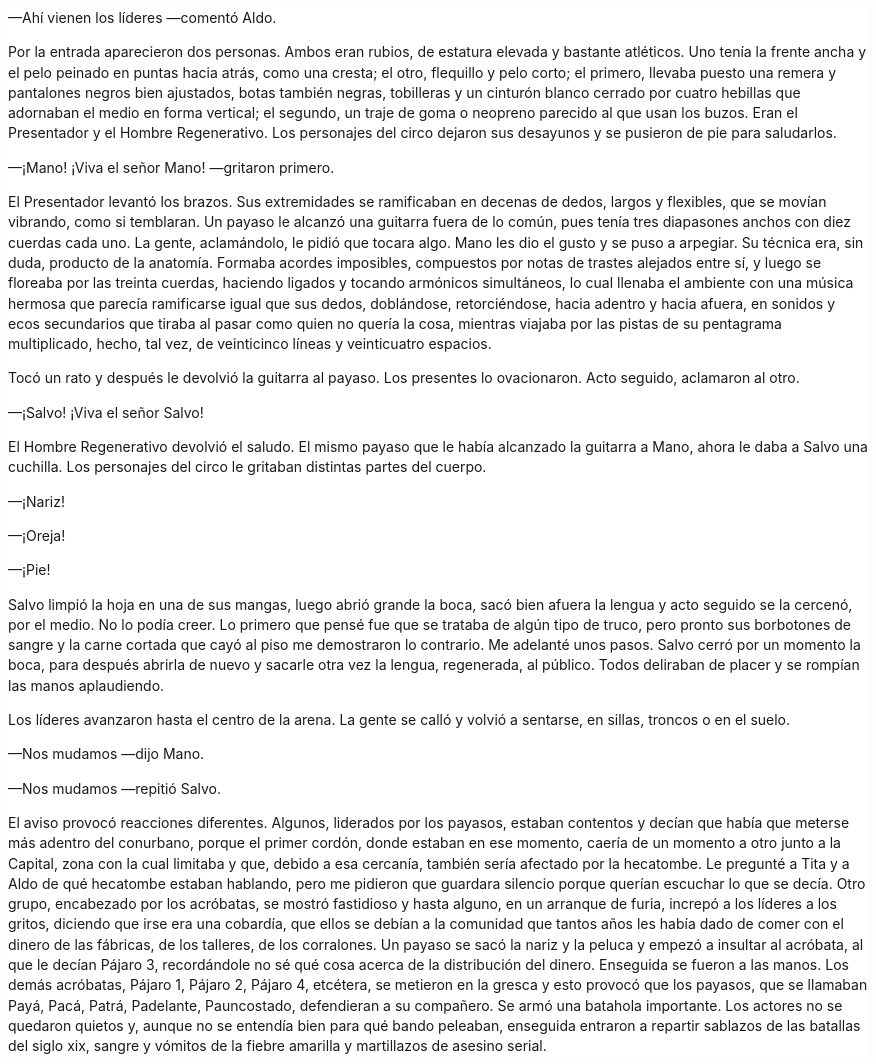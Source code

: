 —Ahí vienen los líderes —comentó Aldo.

Por la entrada aparecieron dos personas. Ambos eran rubios, de estatura elevada y bastante atléticos. Uno tenía la frente ancha y el pelo peinado en puntas hacia atrás, como una cresta; el otro, flequillo y pelo corto; el primero, llevaba puesto una remera y pantalones negros bien ajustados, botas también negras, tobilleras y un cinturón blanco cerrado por cuatro hebillas que adornaban el medio en forma vertical; el segundo, un traje de goma o neopreno parecido al que usan los buzos. Eran el Presentador y el Hombre Regenerativo. Los personajes del circo dejaron sus desayunos y se pusieron de pie para saludarlos.

—¡Mano! ¡Viva el señor Mano! —gritaron primero.

El Presentador levantó los brazos. Sus extremidades se ramificaban en decenas de dedos, largos y flexibles, que se movían vibrando, como si temblaran. Un payaso le alcanzó una guitarra fuera de lo común, pues tenía tres diapasones anchos con diez cuerdas cada uno. La gente, aclamándolo, le pidió que tocara algo. Mano les dio el gusto y se puso a arpegiar. Su técnica era, sin duda, producto de la anatomía. Formaba acordes imposibles, compuestos por notas de trastes alejados entre sí, y luego se floreaba por las treinta cuerdas, haciendo ligados y tocando armónicos simultáneos, lo cual llenaba el ambiente con una música hermosa que parecía ramificarse igual que sus dedos, doblándose, retorciéndose, hacia adentro y hacia afuera, en sonidos y ecos secundarios que tiraba al pasar como quien no quería la cosa, mientras viajaba por las pistas de su pentagrama multiplicado, hecho, tal vez, de veinticinco líneas y veinticuatro espacios.

Tocó un rato y después le devolvió la guitarra al payaso. Los presentes lo ovacionaron. Acto seguido, aclamaron al otro.

—¡Salvo! ¡Viva el señor Salvo! 

El Hombre Regenerativo devolvió el saludo. El mismo payaso que le había alcanzado la guitarra a Mano, ahora le daba a Salvo una cuchilla. Los personajes del circo le gritaban distintas partes del cuerpo.

—¡Nariz!

—¡Oreja!

—¡Pie!

Salvo limpió la hoja en una de sus mangas, luego abrió grande la boca, sacó bien afuera la lengua y acto seguido se la cercenó, por el medio. No lo podía creer. Lo primero que pensé fue que se trataba de algún tipo de truco, pero pronto sus borbotones de sangre y la carne cortada que cayó al piso me demostraron lo contrario. Me adelanté unos pasos. Salvo cerró por un momento la boca, para después abrirla de nuevo y sacarle otra vez la lengua, regenerada, al público. Todos deliraban de placer y se rompían las manos aplaudiendo.

Los líderes avanzaron hasta el centro de la arena. La gente se calló y volvió a sentarse, en sillas, troncos o en el suelo. 

—Nos mudamos —dijo Mano.

—Nos mudamos —repitió Salvo.

El aviso provocó reacciones diferentes. Algunos, liderados por los payasos, estaban contentos y decían que había que meterse más adentro del conurbano, porque el primer cordón, donde estaban en ese momento, caería de un momento a otro junto a la Capital, zona con la cual limitaba y que, debido a esa cercanía, también sería afectado por la hecatombe. Le pregunté a Tita y a Aldo de qué hecatombe estaban hablando, pero me pidieron que guardara silencio porque querían escuchar lo que se decía. Otro grupo, encabezado por los acróbatas, se mostró fastidioso y hasta alguno, en un arranque de furia, increpó a los líderes a los gritos, diciendo que irse era una cobardía, que ellos se debían a la comunidad que tantos años les había dado de comer con el dinero de las fábricas, de los talleres, de los corralones. Un payaso se sacó la nariz y la peluca y empezó a insultar al acróbata, al que le decían Pájaro 3, recordándole no sé qué cosa acerca de la distribución del dinero. Enseguida se fueron a las manos. Los demás acróbatas, Pájaro 1, Pájaro 2, Pájaro 4, etcétera, se metieron en la gresca y esto provocó que los payasos, que se llamaban Payá, Pacá, Patrá, Padelante, Pauncostado, defendieran a su compañero. Se armó una batahola importante. Los actores no se quedaron quietos y, aunque no se entendía bien para qué bando peleaban, enseguida entraron a repartir sablazos de las batallas del siglo xix, sangre y vómitos de la fiebre amarilla y martillazos de asesino serial. 
